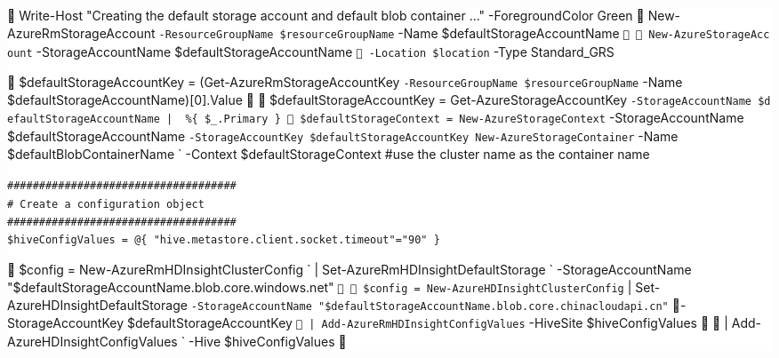 
    Write-Host "Creating the default storage account and default blob container ..."  -ForegroundColor Green

    New-AzureRmStorageAccount `
        -ResourceGroupName $resourceGroupName `
        -Name $defaultStorageAccountName `


    New-AzureStorageAccount `
        -StorageAccountName $defaultStorageAccountName `

        -Location $location `
        -Type Standard_GRS


    $defaultStorageAccountKey = (Get-AzureRmStorageAccountKey `
                                    -ResourceGroupName $resourceGroupName `
                                    -Name $defaultStorageAccountName)[0].Value


    $defaultStorageAccountKey = Get-AzureStorageAccountKey `
                                    -StorageAccountName $defaultStorageAccountName |  %{ $_.Primary }

    $defaultStorageContext = New-AzureStorageContext `
                                    -StorageAccountName $defaultStorageAccountName `
                                    -StorageAccountKey $defaultStorageAccountKey
    New-AzureStorageContainer `
        -Name $defaultBlobContainerName `
        -Context $defaultStorageContext #use the cluster name as the container name

    ####################################
    # Create a configuration object
    ####################################
    $hiveConfigValues = @{ "hive.metastore.client.socket.timeout"="90" }
        

    $config = New-AzureRmHDInsightClusterConfig `
        | Set-AzureRmHDInsightDefaultStorage `
            -StorageAccountName "$defaultStorageAccountName.blob.core.windows.net" `


    $config = New-AzureHDInsightClusterConfig `
        | Set-AzureHDInsightDefaultStorage `
            -StorageAccountName "$defaultStorageAccountName.blob.core.chinacloudapi.cn" `

            -StorageAccountKey $defaultStorageAccountKey `

        | Add-AzureRmHDInsightConfigValues `
            -HiveSite $hiveConfigValues 


        | Add-AzureHDInsightConfigValues `
            -Hive $hiveConfigValues 



[hdinsight-install-spark]: /documentation/articles/hdinsight-hadoop-spark-install/
[hdinsight-install-r]: /documentation/articles/hdinsight-hadoop-r-scripts/
[hdinsight-install-r]: /documentation/articles/hdinsight-hadoop-r-scripts/
[hdinsight-write-script]: /documentation/articles/hdinsight-hadoop-script-actions/
[hdinsight-provision-cluster]: /documentation/articles/hdinsight-provision-clusters/
[hdinsight-provision-cluster]: /documentation/articles/hdinsight-provision-clusters-v1/
[powershell-install-configure]: /documentation/articles/powershell-install-configure/
[img-hdi-cluster-states]: ./media/hdinsight-hadoop-customize-cluster/HDI-Cluster-state.png "Stages during cluster creation"
[img-hdi-cluster-states]: ./media/hdinsight-hadoop-customize-cluster-v1/HDI-Cluster-state.png "Stages during cluster creation"